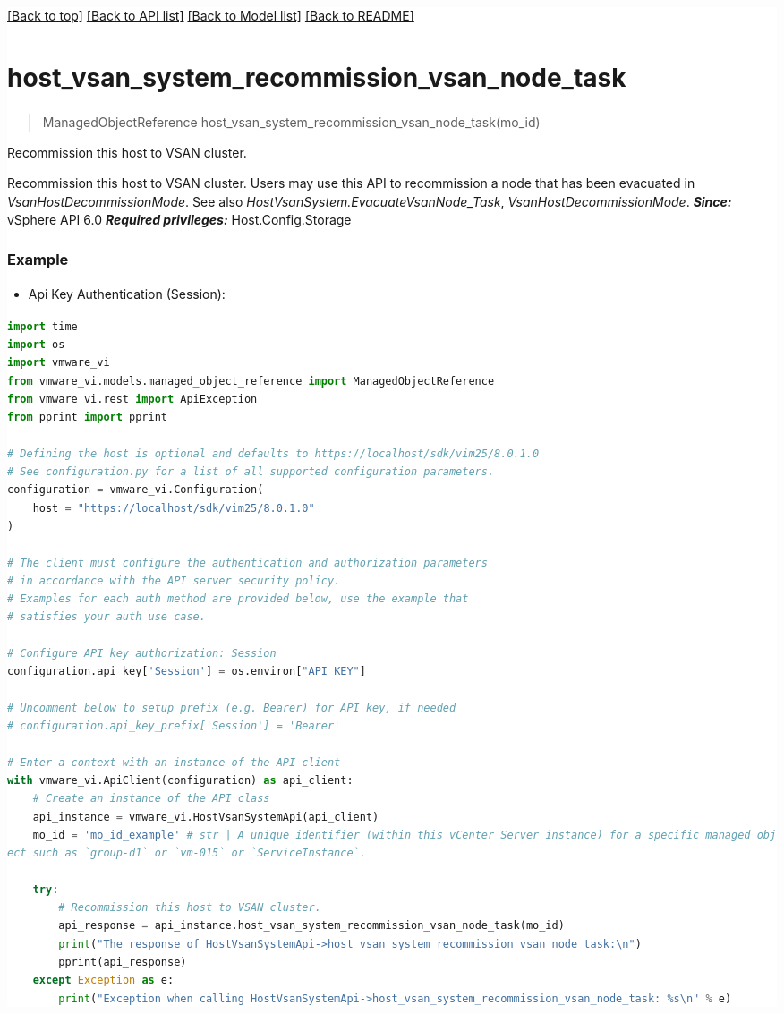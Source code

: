 [[Back to top]](#) [[Back to API list]](../README.md#documentation-for-api-endpoints) [[Back to Model list]](../README.md#documentation-for-models) [[Back to README]](../README.md)

# **host_vsan_system_recommission_vsan_node_task**
> ManagedObjectReference host_vsan_system_recommission_vsan_node_task(mo_id)

Recommission this host to VSAN cluster. 

Recommission this host to VSAN cluster.  Users may use this API to recommission a node that has been evacuated in *VsanHostDecommissionMode*.  See also *HostVsanSystem.EvacuateVsanNode_Task*, *VsanHostDecommissionMode*.  ***Since:*** vSphere API 6.0  ***Required privileges:*** Host.Config.Storage 

### Example

* Api Key Authentication (Session):
```python
import time
import os
import vmware_vi
from vmware_vi.models.managed_object_reference import ManagedObjectReference
from vmware_vi.rest import ApiException
from pprint import pprint

# Defining the host is optional and defaults to https://localhost/sdk/vim25/8.0.1.0
# See configuration.py for a list of all supported configuration parameters.
configuration = vmware_vi.Configuration(
    host = "https://localhost/sdk/vim25/8.0.1.0"
)

# The client must configure the authentication and authorization parameters
# in accordance with the API server security policy.
# Examples for each auth method are provided below, use the example that
# satisfies your auth use case.

# Configure API key authorization: Session
configuration.api_key['Session'] = os.environ["API_KEY"]

# Uncomment below to setup prefix (e.g. Bearer) for API key, if needed
# configuration.api_key_prefix['Session'] = 'Bearer'

# Enter a context with an instance of the API client
with vmware_vi.ApiClient(configuration) as api_client:
    # Create an instance of the API class
    api_instance = vmware_vi.HostVsanSystemApi(api_client)
    mo_id = 'mo_id_example' # str | A unique identifier (within this vCenter Server instance) for a specific managed object such as `group-d1` or `vm-015` or `ServiceInstance`.

    try:
        # Recommission this host to VSAN cluster. 
        api_response = api_instance.host_vsan_system_recommission_vsan_node_task(mo_id)
        print("The response of HostVsanSystemApi->host_vsan_system_recommission_vsan_node_task:\n")
        pprint(api_response)
    except Exception as e:
        print("Exception when calling HostVsanSystemApi->host_vsan_system_recommission_vsan_node_task: %s\n" % e)
```
